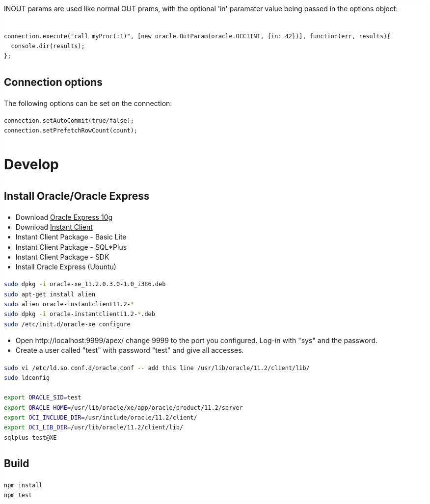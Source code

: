 INOUT params are used like normal OUT prams, with the optional 'in' paramater value being passed in the options object:

```

connection.execute("call myProc(:1)", [new oracle.OutParam(oracle.OCCIINT, {in: 42})], function(err, results){
  console.dir(results);
};

```


## Connection options

The following options can be set on the connection:

```
connection.setAutoCommit(true/false);
connection.setPrefetchRowCount(count);
```

# Develop

## Install Oracle/Oracle Express

 * Download [Oracle Express 10g](http://www.oracle.com/technetwork/database/express-edition/database10gxe-459378.html)
 * Download [Instant Client](http://www.oracle.com/technetwork/database/features/instant-client/index-097480.html)
  * Instant Client Package - Basic Lite
  * Instant Client Package - SQL*Plus
  * Instant Client Package - SDK
 * Install Oracle Express (Ubuntu)

```bash
sudo dpkg -i oracle-xe_11.2.0.3.0-1.0_i386.deb
sudo apt-get install alien
sudo alien oracle-instantclient11.2-*
sudo dpkg -i oracle-instantclient11.2-*.deb
sudo /etc/init.d/oracle-xe configure
```

 * Open http://localhost:9999/apex/ change 9999 to the port you configured. Log-in with "sys" and the password.
 * Create a user called "test" with password "test" and give all accesses.

```bash
sudo vi /etc/ld.so.conf.d/oracle.conf -- add this line /usr/lib/oracle/11.2/client/lib/
sudo ldconfig

export ORACLE_SID=test
export ORACLE_HOME=/usr/lib/oracle/xe/app/oracle/product/11.2/server
export OCI_INCLUDE_DIR=/usr/include/oracle/11.2/client/
export OCI_LIB_DIR=/usr/lib/oracle/11.2/client/lib/
sqlplus test@XE
```

## Build

```bash
npm install
npm test
```
